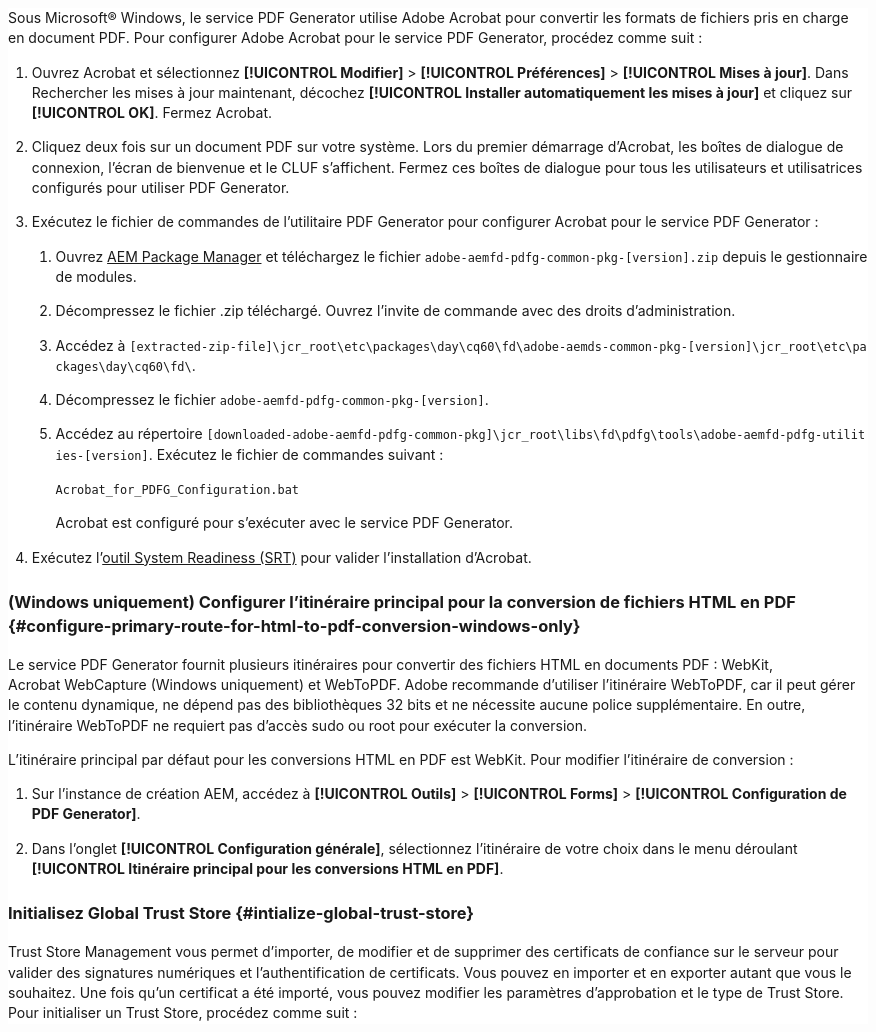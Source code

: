 Sous Microsoft® Windows, le service PDF Generator utilise Adobe Acrobat pour convertir les formats de fichiers pris en charge en document PDF. Pour configurer Adobe Acrobat pour le service PDF Generator, procédez comme suit :

1. Ouvrez Acrobat et sélectionnez **[!UICONTROL Modifier]** > **[!UICONTROL Préférences]** > **[!UICONTROL Mises à jour]**. Dans Rechercher les mises à jour maintenant, décochez **[!UICONTROL Installer automatiquement les mises à jour]** et cliquez sur **[!UICONTROL OK]**. Fermez Acrobat.
1. Cliquez deux fois sur un document PDF sur votre système. Lors du premier démarrage d’Acrobat, les boîtes de dialogue de connexion, l’écran de bienvenue et le CLUF s’affichent. Fermez ces boîtes de dialogue pour tous les utilisateurs et utilisatrices configurés pour utiliser PDF Generator.
1. Exécutez le fichier de commandes de l’utilitaire PDF Generator pour configurer Acrobat pour le service PDF Generator :

   1. Ouvrez [AEM Package Manager](http://localhost:4502/crx/packmgr/index.jsp) et téléchargez le fichier `adobe-aemfd-pdfg-common-pkg-[version].zip` depuis le gestionnaire de modules.
   1. Décompressez le fichier .zip téléchargé. Ouvrez l’invite de commande avec des droits d’administration.
   1. Accédez à `[extracted-zip-file]\jcr_root\etc\packages\day\cq60\fd\adobe-aemds-common-pkg-[version]\jcr_root\etc\packages\day\cq60\fd\`.
   1. Décompressez le fichier `adobe-aemfd-pdfg-common-pkg-[version]`.
   1. Accédez au répertoire `[downloaded-adobe-aemfd-pdfg-common-pkg]\jcr_root\libs\fd\pdfg\tools\adobe-aemfd-pdfg-utilities-[version]`. Exécutez le fichier de commandes suivant :

      `Acrobat_for_PDFG_Configuration.bat`

      Acrobat est configuré pour s’exécuter avec le service PDF Generator.

1. Exécutez l’[outil System Readiness (SRT)](#SRT) pour valider l’installation d’Acrobat.


### (Windows uniquement) Configurer l’itinéraire principal pour la conversion de fichiers HTML en PDF {#configure-primary-route-for-html-to-pdf-conversion-windows-only}

Le service PDF Generator fournit plusieurs itinéraires pour convertir des fichiers HTML en documents PDF : WebKit, Acrobat WebCapture (Windows uniquement) et WebToPDF. Adobe recommande d’utiliser l’itinéraire WebToPDF, car il peut gérer le contenu dynamique, ne dépend pas des bibliothèques 32 bits et ne nécessite aucune police supplémentaire. En outre, l’itinéraire WebToPDF ne requiert pas d’accès sudo ou root pour exécuter la conversion.

L’itinéraire principal par défaut pour les conversions HTML en PDF est WebKit. Pour modifier l’itinéraire de conversion :

1. Sur l’instance de création AEM, accédez à **[!UICONTROL Outils]** > **[!UICONTROL Forms]** > **[!UICONTROL Configuration de PDF Generator]**.

1. Dans l’onglet **[!UICONTROL Configuration générale]**, sélectionnez l’itinéraire de votre choix dans le menu déroulant **[!UICONTROL Itinéraire principal pour les conversions HTML en PDF]**.

### Initialisez Global Trust Store {#intialize-global-trust-store}

Trust Store Management vous permet d’importer, de modifier et de supprimer des certificats de confiance sur le serveur pour valider des signatures numériques et l’authentification de certificats. Vous pouvez en importer et en exporter autant que vous le souhaitez. Une fois qu’un certificat a été importé, vous pouvez modifier les paramètres d’approbation et le type de Trust Store. Pour initialiser un Trust Store, procédez comme suit :
